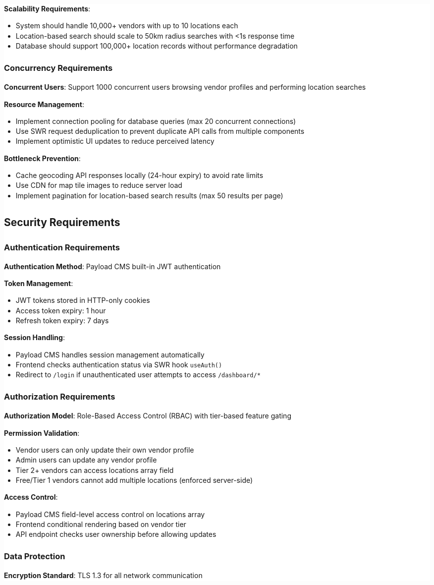 **Scalability Requirements**:
- System should handle 10,000+ vendors with up to 10 locations each
- Location-based search should scale to 50km radius searches with <1s response time
- Database should support 100,000+ location records without performance degradation

### Concurrency Requirements

**Concurrent Users**: Support 1000 concurrent users browsing vendor profiles and performing location searches

**Resource Management**:
- Implement connection pooling for database queries (max 20 concurrent connections)
- Use SWR request deduplication to prevent duplicate API calls from multiple components
- Implement optimistic UI updates to reduce perceived latency

**Bottleneck Prevention**:
- Cache geocoding API responses locally (24-hour expiry) to avoid rate limits
- Use CDN for map tile images to reduce server load
- Implement pagination for location-based search results (max 50 results per page)

## Security Requirements

### Authentication Requirements

**Authentication Method**: Payload CMS built-in JWT authentication

**Token Management**:
- JWT tokens stored in HTTP-only cookies
- Access token expiry: 1 hour
- Refresh token expiry: 7 days

**Session Handling**:
- Payload CMS handles session management automatically
- Frontend checks authentication status via SWR hook `useAuth()`
- Redirect to `/login` if unauthenticated user attempts to access `/dashboard/*`

### Authorization Requirements

**Authorization Model**: Role-Based Access Control (RBAC) with tier-based feature gating

**Permission Validation**:
- Vendor users can only update their own vendor profile
- Admin users can update any vendor profile
- Tier 2+ vendors can access locations array field
- Free/Tier 1 vendors cannot add multiple locations (enforced server-side)

**Access Control**:
- Payload CMS field-level access control on locations array
- Frontend conditional rendering based on vendor tier
- API endpoint checks user ownership before allowing updates

### Data Protection

**Encryption Standard**: TLS 1.3 for all network communication
